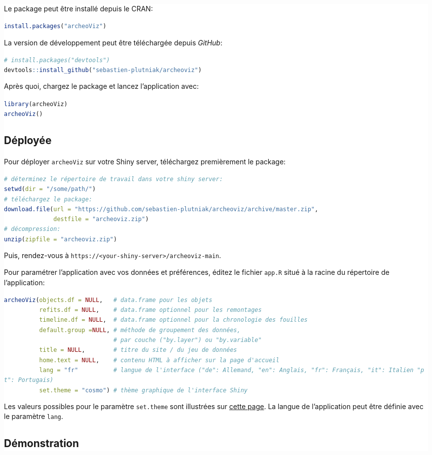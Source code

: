 Le package peut être installé depuis le CRAN:

``` r
install.packages("archeoViz")
```

La version de développement peut être téléchargée depuis *GitHub*:

``` r
# install.packages("devtools")
devtools::install_github("sebastien-plutniak/archeoviz")
```

Après quoi, chargez le package et lancez l’application avec:

``` r
library(archeoViz)
archeoViz()
```

## Déployée

Pour déployer `archeoViz` sur votre Shiny server, téléchargez
premièrement le package:

``` r
# déterminez le répertoire de travail dans votre shiny server:
setwd(dir = "/some/path/")
# téléchargez le package:
download.file(url = "https://github.com/sebastien-plutniak/archeoviz/archive/master.zip",
              destfile = "archeoviz.zip")
# décompression:
unzip(zipfile = "archeoviz.zip")
```

Puis, rendez-vous à `https://<your-shiny-server>/archeoviz-main`.

Pour paramétrer l’application avec vos données et préférences, éditez le
fichier `app.R` situé à la racine du répertoire de l’application:

``` r
archeoViz(objects.df = NULL,   # data.frame pour les objets
          refits.df = NULL,    # data.frame optionnel pour les remontages
          timeline.df = NULL,  # data.frame optionnel pour la chronologie des fouilles
          default.group =NULL, # méthode de groupement des données,
                               # par couche ("by.layer") ou "by.variable"
          title = NULL,        # titre du site / du jeu de données
          home.text = NULL,    # contenu HTML à afficher sur la page d'accueil
          lang = "fr"          # langue de l'interface ("de": Allemand, "en": Anglais, "fr": Français, "it": Italien "pt": Portugais)
          set.theme = "cosmo") # thème graphique de l'interface Shiny
```

Les valeurs possibles pour le paramètre `set.theme` sont illustrées sur
[cette page](https://rstudio.github.io/shinythemes/). La langue de
l’application peut être définie avec le paramètre `lang`.

## Démonstration
